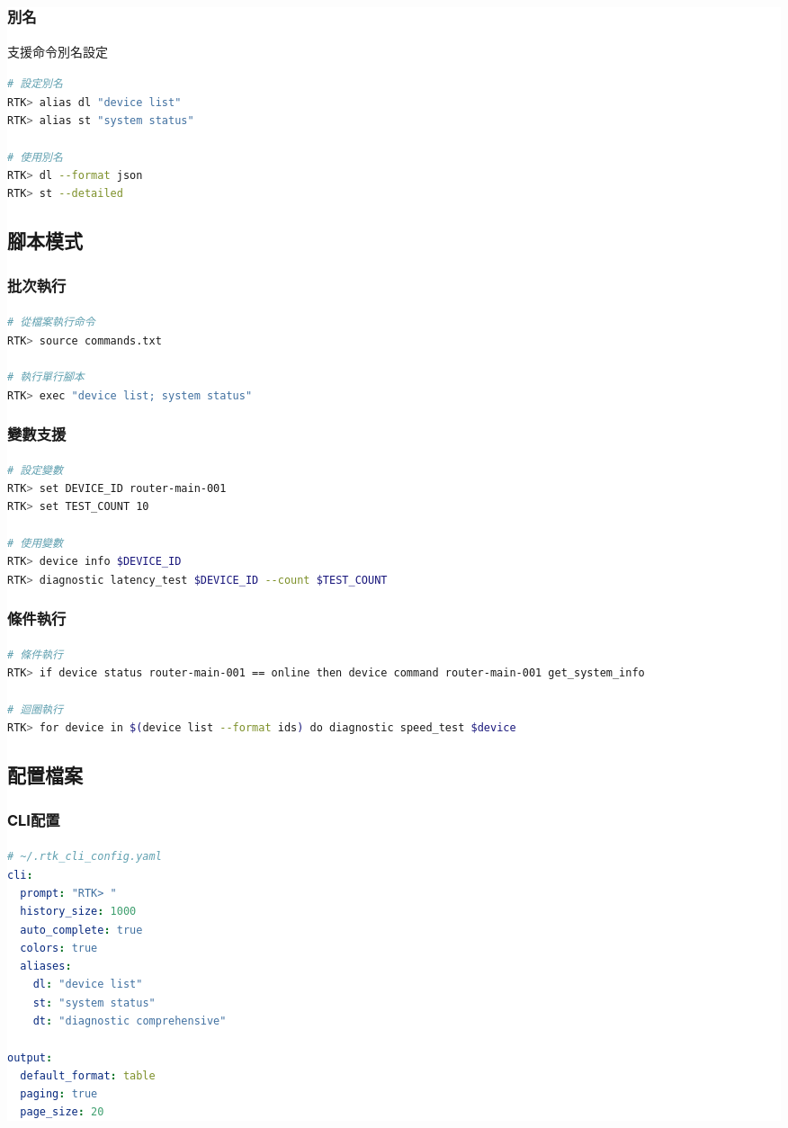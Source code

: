### 別名
支援命令別名設定

```bash
# 設定別名
RTK> alias dl "device list"
RTK> alias st "system status"

# 使用別名
RTK> dl --format json
RTK> st --detailed
```

## 腳本模式

### 批次執行
```bash
# 從檔案執行命令
RTK> source commands.txt

# 執行單行腳本
RTK> exec "device list; system status"
```

### 變數支援
```bash
# 設定變數
RTK> set DEVICE_ID router-main-001
RTK> set TEST_COUNT 10

# 使用變數
RTK> device info $DEVICE_ID
RTK> diagnostic latency_test $DEVICE_ID --count $TEST_COUNT
```

### 條件執行
```bash
# 條件執行
RTK> if device status router-main-001 == online then device command router-main-001 get_system_info

# 迴圈執行
RTK> for device in $(device list --format ids) do diagnostic speed_test $device
```

## 配置檔案

### CLI配置
```yaml
# ~/.rtk_cli_config.yaml
cli:
  prompt: "RTK> "
  history_size: 1000
  auto_complete: true
  colors: true
  aliases:
    dl: "device list"
    st: "system status"
    dt: "diagnostic comprehensive"
  
output:
  default_format: table
  paging: true
  page_size: 20
```